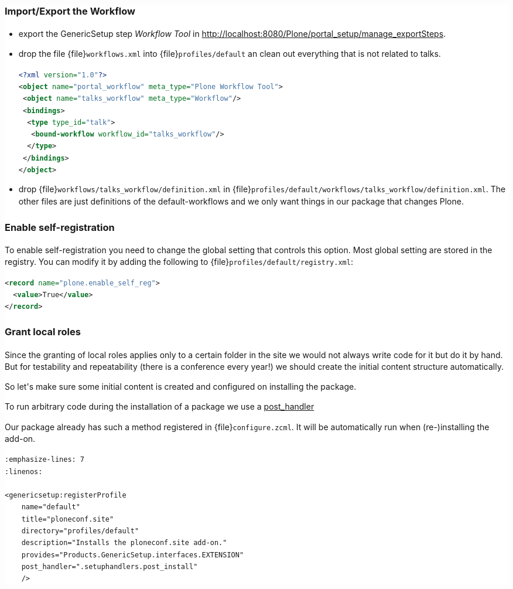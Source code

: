 ### Import/Export the Workflow

- export the GenericSetup step _Workflow Tool_ in <http://localhost:8080/Plone/portal_setup/manage_exportSteps>.

- drop the file {file}`workflows.xml` into {file}`profiles/default` an clean out everything that is not related to talks.

  ```xml
  <?xml version="1.0"?>
  <object name="portal_workflow" meta_type="Plone Workflow Tool">
   <object name="talks_workflow" meta_type="Workflow"/>
   <bindings>
    <type type_id="talk">
     <bound-workflow workflow_id="talks_workflow"/>
    </type>
   </bindings>
  </object>
  ```

- drop {file}`workflows/talks_workflow/definition.xml` in {file}`profiles/default/workflows/talks_workflow/definition.xml`. The other files are just definitions of the default-workflows and we only want things in our package that changes Plone.

### Enable self-registration

To enable self-registration you need to change the global setting that controls this option.
Most global setting are stored in the registry. You can modify it by adding the following to {file}`profiles/default/registry.xml`:

```xml
<record name="plone.enable_self_reg">
  <value>True</value>
</record>
```

### Grant local roles

Since the granting of local roles applies only to a certain folder in the site we would not always write code for it but do it by hand. But for testability and repeatability (there is a conference every year!) we should create the initial content structure automatically.

So let's make sure some initial content is created and configured on installing the package.

To run arbitrary code during the installation of a package we use a [post_handler](https://docs.plone.org/develop/addons/components/genericsetup.html#custom-installer-code-setuphandlers-py)

Our package already has such a method registered in {file}`configure.zcml`. It will be automatically run when (re-)installing the add-on.

```{code-block} xml
:emphasize-lines: 7
:linenos:

<genericsetup:registerProfile
    name="default"
    title="ploneconf.site"
    directory="profiles/default"
    description="Installs the ploneconf.site add-on."
    provides="Products.GenericSetup.interfaces.EXTENSION"
    post_handler=".setuphandlers.post_install"
    />
```
